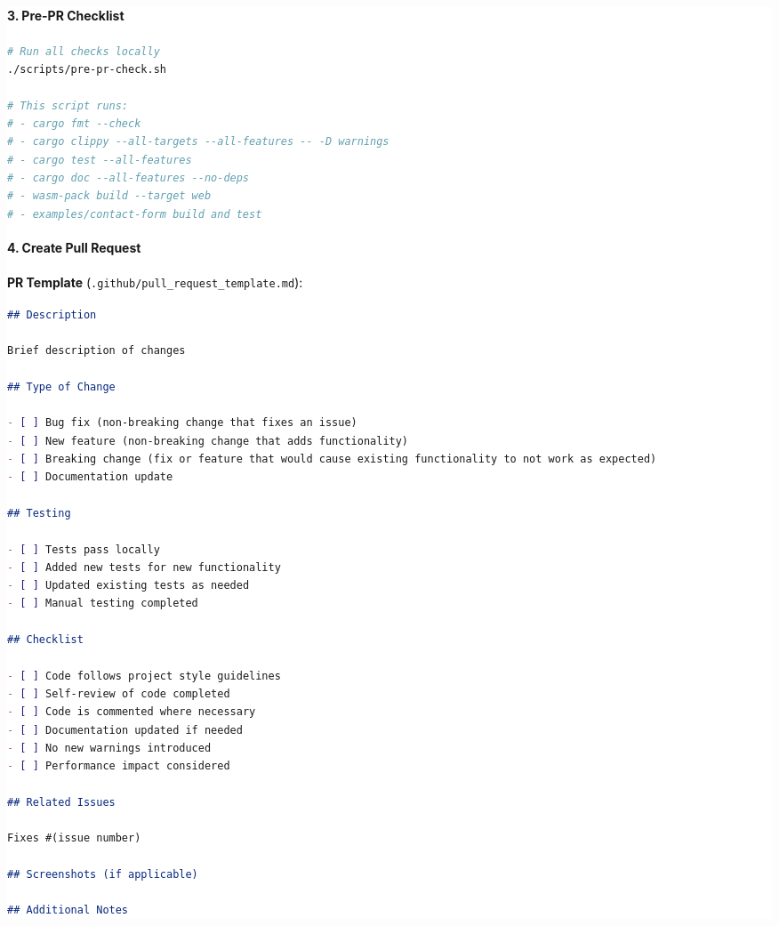 #### 3. Pre-PR Checklist

```bash
# Run all checks locally
./scripts/pre-pr-check.sh

# This script runs:
# - cargo fmt --check
# - cargo clippy --all-targets --all-features -- -D warnings
# - cargo test --all-features
# - cargo doc --all-features --no-deps
# - wasm-pack build --target web
# - examples/contact-form build and test
```

#### 4. Create Pull Request

**PR Template** (`.github/pull_request_template.md`):

```markdown
## Description

Brief description of changes

## Type of Change

- [ ] Bug fix (non-breaking change that fixes an issue)
- [ ] New feature (non-breaking change that adds functionality)
- [ ] Breaking change (fix or feature that would cause existing functionality to not work as expected)
- [ ] Documentation update

## Testing

- [ ] Tests pass locally
- [ ] Added new tests for new functionality
- [ ] Updated existing tests as needed
- [ ] Manual testing completed

## Checklist

- [ ] Code follows project style guidelines
- [ ] Self-review of code completed
- [ ] Code is commented where necessary
- [ ] Documentation updated if needed
- [ ] No new warnings introduced
- [ ] Performance impact considered

## Related Issues

Fixes #(issue number)

## Screenshots (if applicable)

## Additional Notes
```
